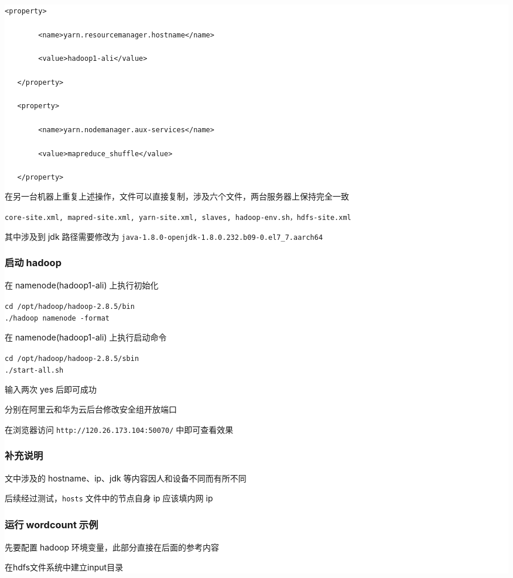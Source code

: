 ```shell
<property>

        <name>yarn.resourcemanager.hostname</name>

        <value>hadoop1-ali</value>

   </property>

   <property>

        <name>yarn.nodemanager.aux-services</name>

        <value>mapreduce_shuffle</value>

   </property>

```

在另一台机器上重复上述操作，文件可以直接复制，涉及六个文件，两台服务器上保持完全一致

`core-site.xml, mapred-site.xml, yarn-site.xml, slaves, hadoop-env.sh，hdfs-site.xml`

其中涉及到 jdk 路径需要修改为 `java-1.8.0-openjdk-1.8.0.232.b09-0.el7_7.aarch64`

### 启动 hadoop

在 namenode(hadoop1-ali) 上执行初始化

```shell
cd /opt/hadoop/hadoop-2.8.5/bin
./hadoop namenode -format
```

在 namenode(hadoop1-ali) 上执行启动命令

```shell
cd /opt/hadoop/hadoop-2.8.5/sbin
./start-all.sh
```

输入两次 yes 后即可成功

分别在阿里云和华为云后台修改安全组开放端口

在浏览器访问 `http://120.26.173.104:50070/` 中即可查看效果

### 补充说明

文中涉及的 hostname、ip、jdk 等内容因人和设备不同而有所不同

后续经过测试，`hosts` 文件中的节点自身 ip 应该填内网 ip

### 运行 wordcount 示例

先要配置 hadoop 环境变量，此部分直接在后面的参考内容

在hdfs文件系统中建立input目录
